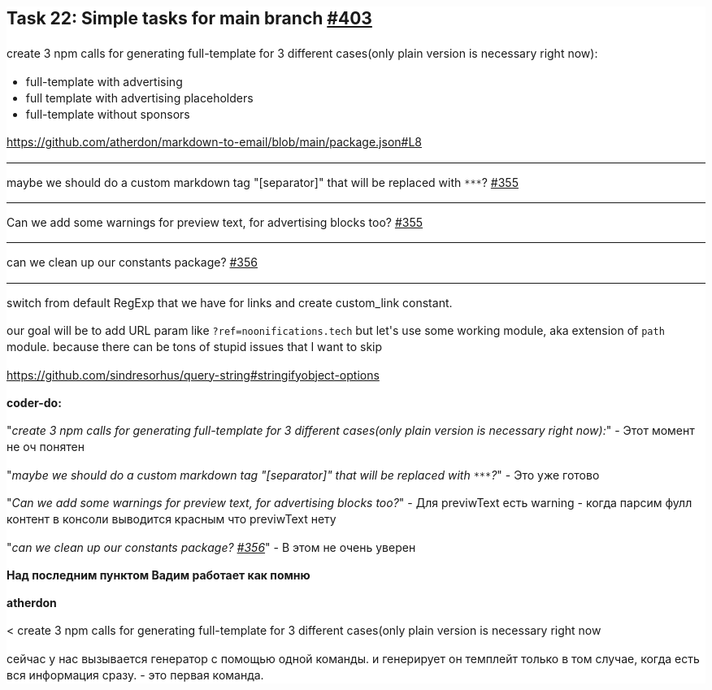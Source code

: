## Task 22: Simple tasks for main branch [#403](https://github.com/LLazyEmail/markdown-to-email/issues/403)

create 3 npm calls for generating full-template for 3 different cases(only plain version is necessary right now):

- full-template with advertising
- full template with advertising placeholders
- full-template without sponsors

https://github.com/atherdon/markdown-to-email/blob/main/package.json#L8

---

maybe we should do a custom markdown tag "[separator]" that will be replaced with `***`?
[#355](https://github.com/LLazyEmail/markdown-to-email/issues/355)

---

Can we add some warnings for preview text, for advertising blocks too?
[#355](https://github.com/LLazyEmail/markdown-to-email/issues/355)

---

can we clean up our constants package? [#356](https://github.com/LLazyEmail/markdown-to-email/issues/356)

---

switch from default RegExp that we have for links and create custom_link constant.

our goal will be to add URL param like `?ref=noonifications.tech` but let's use some working module, aka extension of `path` module.
because there can be tons of stupid issues that I want to skip

https://github.com/sindresorhus/query-string#stringifyobject-options

__coder-do:__

"_create 3 npm calls for generating full-template for 3 different cases(only plain version is necessary right now):_" - Этот момент не оч понятен

"_maybe we should do a custom markdown tag "[separator]" that will be replaced with `***`?_" - Это уже готово

"_Can we add some warnings for preview text, for advertising blocks too?_" - Для previwText есть warning - когда парсим фулл контент в консоли выводится красным что previwText нету

"_can we clean up our constants package? [#356](https://github.com/LLazyEmail/markdown-to-email/issues/356)_" - В этом не очень уверен

__Над последним пунктом Вадим работает как помню__

__atherdon__


< create 3 npm calls for generating full-template for 3 different cases(only plain version is necessary right now

сейчас у нас вызывается генератор с помощью одной команды.
и генерирует он темплейт только в том случае, когда есть вся информация сразу. - это первая команда.
